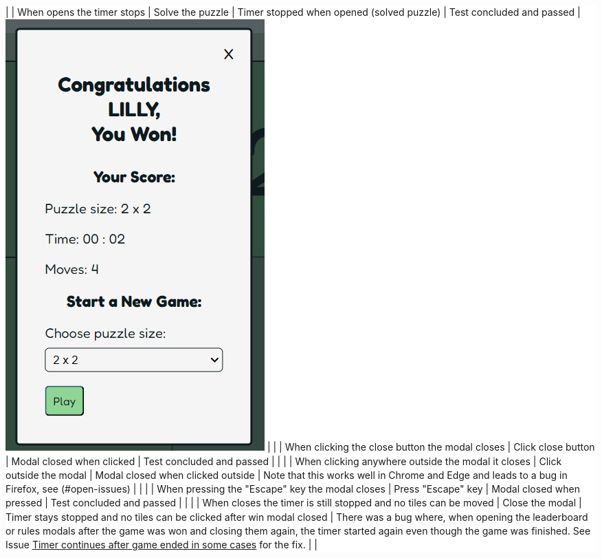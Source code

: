 | | When opens the timer stops | Solve the puzzle | Timer stopped when opened (solved puzzle) | Test concluded and passed | ![screenshot](documentation/features/feature-win-message.png) |
| | When clicking the close button the modal closes | Click close button | Modal closed when clicked | Test concluded and passed |  |
| | When clicking anywhere outside the modal it closes | Click outside the modal | Modal closed when clicked outside | Note that this works well in Chrome and Edge and leads to a bug in Firefox, see (#open-issues) |  |
| | When pressing the "Escape" key the modal closes | Press "Escape" key | Modal closed when pressed | Test concluded and passed |  |
| | When closes the timer is still stopped and no tiles can be moved | Close the modal | Timer stays stopped and no tiles can be clicked after win modal closed | There was a bug where, when opening the leaderboard or rules modals after the game was won and closing them again, the timer started again even though the game was finished. See Issue [Timer continues after game ended in some cases](https://github.com/theresaabl/sliding-puzzle/issues/8) for the fix. |  |
